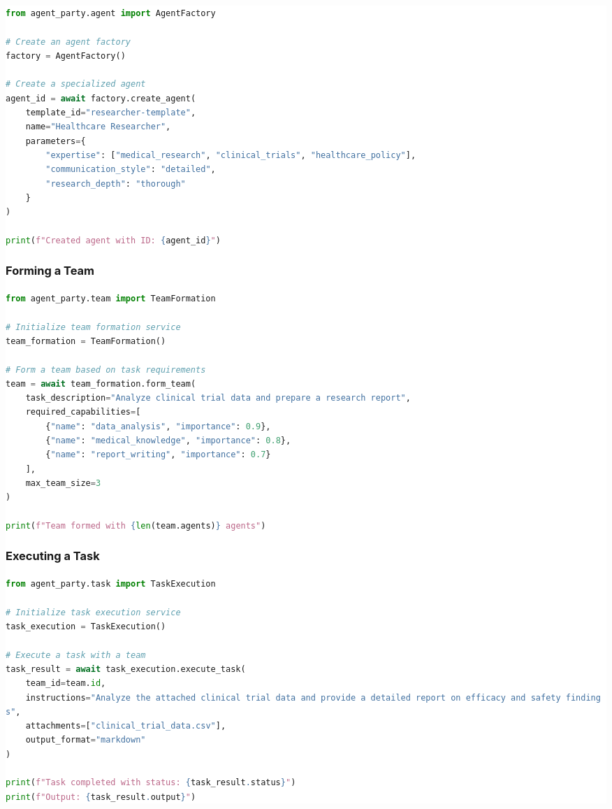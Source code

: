 ```python
from agent_party.agent import AgentFactory

# Create an agent factory
factory = AgentFactory()

# Create a specialized agent
agent_id = await factory.create_agent(
    template_id="researcher-template",
    name="Healthcare Researcher",
    parameters={
        "expertise": ["medical_research", "clinical_trials", "healthcare_policy"],
        "communication_style": "detailed",
        "research_depth": "thorough"
    }
)

print(f"Created agent with ID: {agent_id}")
```

### Forming a Team

```python
from agent_party.team import TeamFormation

# Initialize team formation service
team_formation = TeamFormation()

# Form a team based on task requirements
team = await team_formation.form_team(
    task_description="Analyze clinical trial data and prepare a research report",
    required_capabilities=[
        {"name": "data_analysis", "importance": 0.9},
        {"name": "medical_knowledge", "importance": 0.8},
        {"name": "report_writing", "importance": 0.7}
    ],
    max_team_size=3
)

print(f"Team formed with {len(team.agents)} agents")
```

### Executing a Task

```python
from agent_party.task import TaskExecution

# Initialize task execution service
task_execution = TaskExecution()

# Execute a task with a team
task_result = await task_execution.execute_task(
    team_id=team.id,
    instructions="Analyze the attached clinical trial data and provide a detailed report on efficacy and safety findings",
    attachments=["clinical_trial_data.csv"],
    output_format="markdown"
)

print(f"Task completed with status: {task_result.status}")
print(f"Output: {task_result.output}")
```
